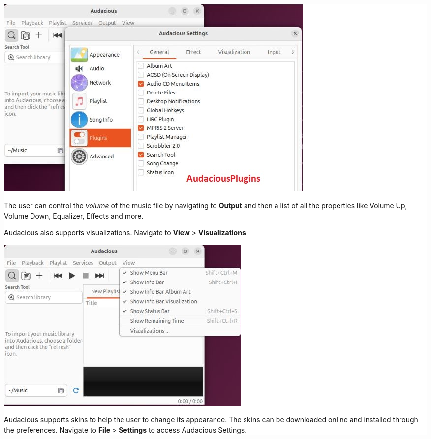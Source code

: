 ![AudaciousPlugins.JPG](./Images/AudaciousImages/AudaciousPlugins.JPG)

The user can control the *volume* of the music file by navigating to **Output** and then a list of all the properties like Volume Up, Volume Down, Equalizer, Effects and more.

Audacious also supports visualizations. Navigate to **View** > **Visualizations** 

![AudaciousVisualizations.JPG](./Images/AudaciousImages/AudaciousVisualizations.JPG)

Audacious supports skins to help the user to change its appearance. The skins can be downloaded online and installed through the preferences. Navigate to **File** > **Settings** to access Audacious Settings.
